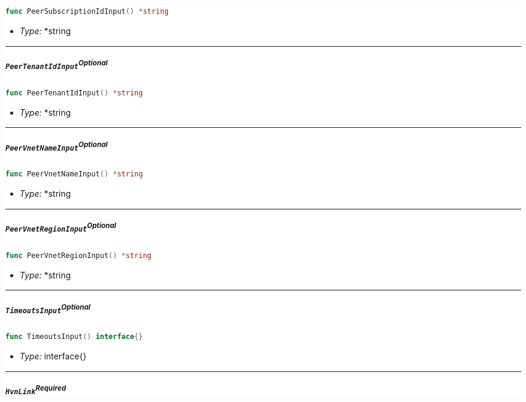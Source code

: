 ```go
func PeerSubscriptionIdInput() *string
```

- *Type:* *string

---

##### `PeerTenantIdInput`<sup>Optional</sup> <a name="PeerTenantIdInput" id="@cdktf/provider-hcp.azurePeeringConnection.AzurePeeringConnection.property.peerTenantIdInput"></a>

```go
func PeerTenantIdInput() *string
```

- *Type:* *string

---

##### `PeerVnetNameInput`<sup>Optional</sup> <a name="PeerVnetNameInput" id="@cdktf/provider-hcp.azurePeeringConnection.AzurePeeringConnection.property.peerVnetNameInput"></a>

```go
func PeerVnetNameInput() *string
```

- *Type:* *string

---

##### `PeerVnetRegionInput`<sup>Optional</sup> <a name="PeerVnetRegionInput" id="@cdktf/provider-hcp.azurePeeringConnection.AzurePeeringConnection.property.peerVnetRegionInput"></a>

```go
func PeerVnetRegionInput() *string
```

- *Type:* *string

---

##### `TimeoutsInput`<sup>Optional</sup> <a name="TimeoutsInput" id="@cdktf/provider-hcp.azurePeeringConnection.AzurePeeringConnection.property.timeoutsInput"></a>

```go
func TimeoutsInput() interface{}
```

- *Type:* interface{}

---

##### `HvnLink`<sup>Required</sup> <a name="HvnLink" id="@cdktf/provider-hcp.azurePeeringConnection.AzurePeeringConnection.property.hvnLink"></a>
